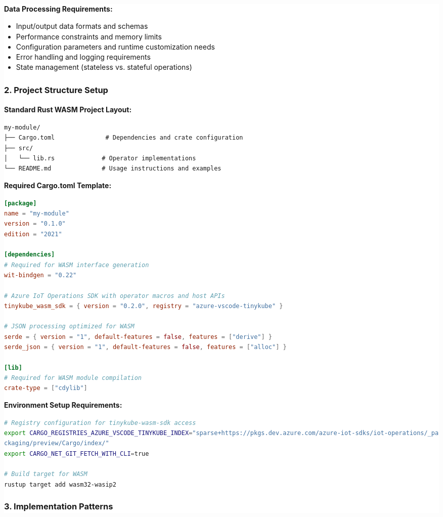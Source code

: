 **Data Processing Requirements:**
- Input/output data formats and schemas
- Performance constraints and memory limits
- Configuration parameters and runtime customization needs
- Error handling and logging requirements
- State management (stateless vs. stateful operations)

### 2. Project Structure Setup

**Standard Rust WASM Project Layout:**
```
my-module/
├── Cargo.toml              # Dependencies and crate configuration
├── src/
│   └── lib.rs             # Operator implementations
└── README.md              # Usage instructions and examples
```

**Required Cargo.toml Template:**
```toml
[package]
name = "my-module"
version = "0.1.0"
edition = "2021"

[dependencies]
# Required for WASM interface generation
wit-bindgen = "0.22"

# Azure IoT Operations SDK with operator macros and host APIs
tinykube_wasm_sdk = { version = "0.2.0", registry = "azure-vscode-tinykube" }

# JSON processing optimized for WASM
serde = { version = "1", default-features = false, features = ["derive"] }
serde_json = { version = "1", default-features = false, features = ["alloc"] }

[lib]
# Required for WASM module compilation
crate-type = ["cdylib"]
```

**Environment Setup Requirements:**

```bash
# Registry configuration for tinykube-wasm-sdk access
export CARGO_REGISTRIES_AZURE_VSCODE_TINYKUBE_INDEX="sparse+https://pkgs.dev.azure.com/azure-iot-sdks/iot-operations/_packaging/preview/Cargo/index/"
export CARGO_NET_GIT_FETCH_WITH_CLI=true

# Build target for WASM
rustup target add wasm32-wasip2
```

### 3. Implementation Patterns
